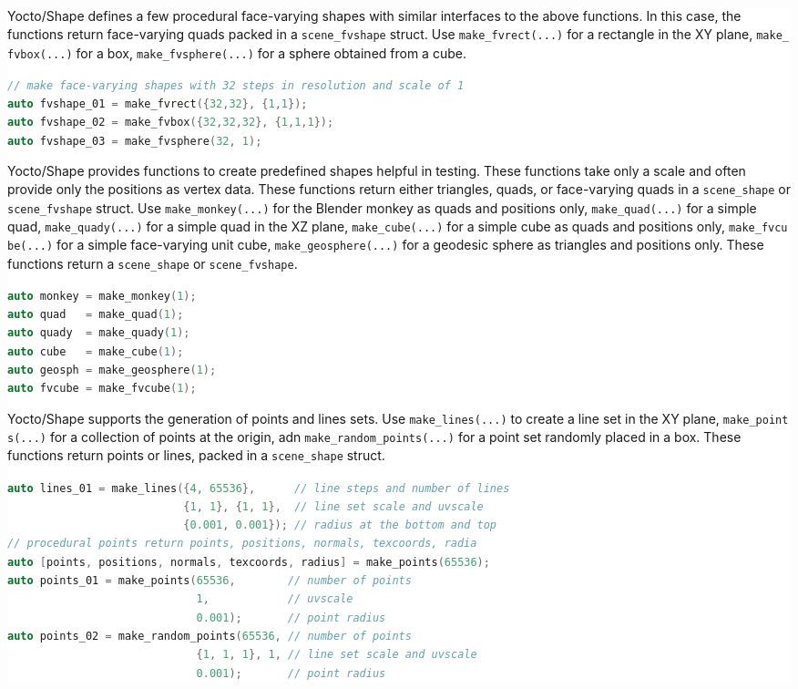 Yocto/Shape defines a few procedural face-varying shapes with similar interfaces
to the above functions. In this case, the functions return face-varying quads
packed in a `scene_fvshape` struct.
Use `make_fvrect(...)` for a rectangle in the XY plane,
`make_fvbox(...)` for a box,
`make_fvsphere(...)` for a sphere obtained from a cube.

```cpp
// make face-varying shapes with 32 steps in resolution and scale of 1
auto fvshape_01 = make_fvrect({32,32}, {1,1});
auto fvshape_02 = make_fvbox({32,32,32}, {1,1,1});
auto fvshape_03 = make_fvsphere(32, 1);
```

Yocto/Shape provides functions to create predefined shapes helpful in testing.
These functions take only a scale and often provide only the positions as
vertex data. These functions return either triangles, quads, or
face-varying quads in a `scene_shape` or `scene_fvshape` struct.
Use `make_monkey(...)` for the Blender monkey as quads and positions only,
`make_quad(...)` for a simple quad,
`make_quady(...)` for a simple quad in the XZ plane,
`make_cube(...)` for a simple cube as quads and positions only,
`make_fvcube(...)` for a simple face-varying unit cube,
`make_geosphere(...)` for a geodesic sphere as triangles and positions only.
These functions return a `scene_shape` or `scene_fvshape`.

```cpp
auto monkey = make_monkey(1);
auto quad   = make_quad(1);
auto quady  = make_quady(1);
auto cube   = make_cube(1);
auto geosph = make_geosphere(1);
auto fvcube = make_fvcube(1);
```

Yocto/Shape supports the generation of points and lines sets.
Use `make_lines(...)` to create a line set in the XY plane,
`make_points(...)` for a collection of points at the origin,
adn `make_random_points(...)` for a point set randomly placed in a box.
These functions return points or lines, packed in a `scene_shape` struct.

```cpp
auto lines_01 = make_lines({4, 65536},      // line steps and number of lines
                           {1, 1}, {1, 1},  // line set scale and uvscale
                           {0.001, 0.001}); // radius at the bottom and top
// procedural points return points, positions, normals, texcoords, radia
auto [points, positions, normals, texcoords, radius] = make_points(65536);
auto points_01 = make_points(65536,        // number of points
                             1,            // uvscale
                             0.001);       // point radius
auto points_02 = make_random_points(65536, // number of points
                             {1, 1, 1}, 1, // line set scale and uvscale
                             0.001);       // point radius
```
